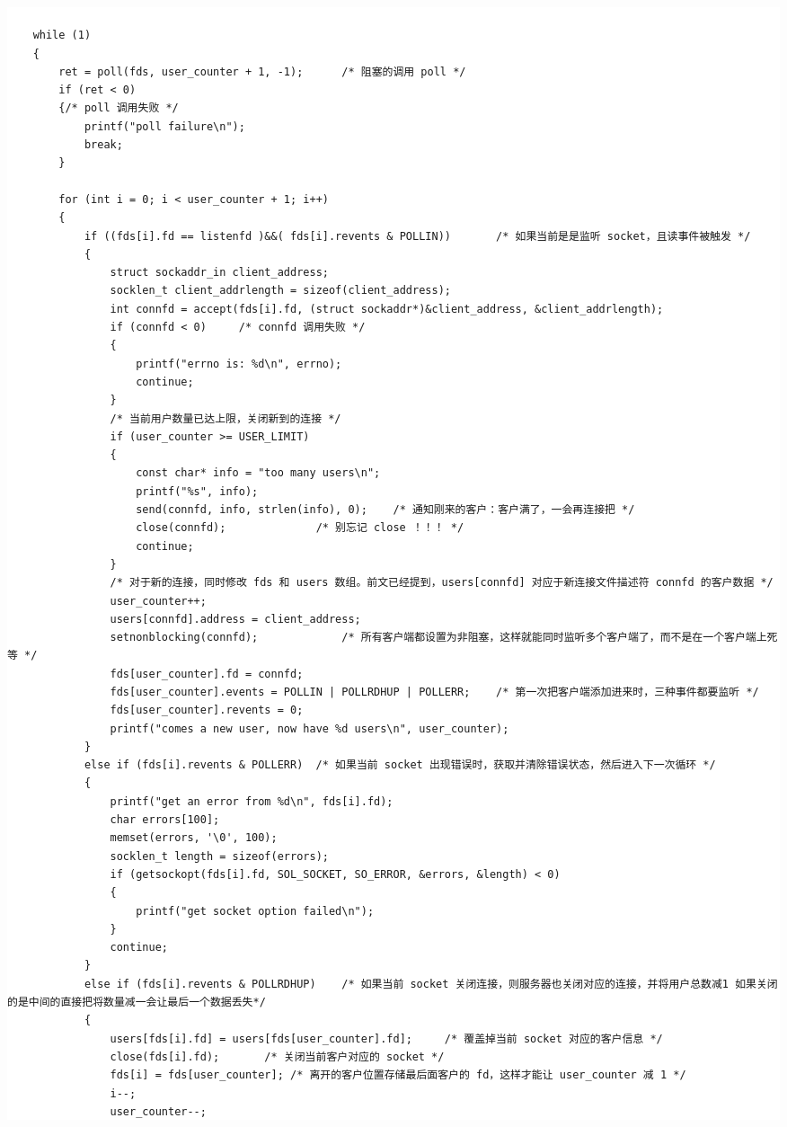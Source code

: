 ```

	while (1)
	{
		ret = poll(fds, user_counter + 1, -1);		/* 阻塞的调用 poll */
		if (ret < 0)
		{/* poll 调用失败 */
			printf("poll failure\n");
			break;
		}
		
		for (int i = 0; i < user_counter + 1; i++)
		{
			if ((fds[i].fd == listenfd )&&( fds[i].revents & POLLIN))		/* 如果当前是是监听 socket，且读事件被触发 */
			{
				struct sockaddr_in client_address;
				socklen_t client_addrlength = sizeof(client_address);
				int connfd = accept(fds[i].fd, (struct sockaddr*)&client_address, &client_addrlength);
				if (connfd < 0)		/* connfd 调用失败 */
				{
					printf("errno is: %d\n", errno);
					continue;
				}
				/* 当前用户数量已达上限，关闭新到的连接 */
				if (user_counter >= USER_LIMIT)
				{
					const char* info = "too many users\n";
					printf("%s", info);
					send(connfd, info, strlen(info), 0);	/* 通知刚来的客户：客户满了，一会再连接把 */
					close(connfd);				/* 别忘记 close ！！！ */
					continue;
				}
				/* 对于新的连接，同时修改 fds 和 users 数组。前文已经提到，users[connfd] 对应于新连接文件描述符 connfd 的客户数据 */
				user_counter++;
				users[connfd].address = client_address;
				setnonblocking(connfd);				/* 所有客户端都设置为非阻塞，这样就能同时监听多个客户端了，而不是在一个客户端上死等 */
				fds[user_counter].fd = connfd;
				fds[user_counter].events = POLLIN | POLLRDHUP | POLLERR;	/* 第一次把客户端添加进来时，三种事件都要监听 */
				fds[user_counter].revents = 0;
				printf("comes a new user, now have %d users\n", user_counter);
			}
			else if (fds[i].revents & POLLERR)	/* 如果当前 socket 出现错误时，获取并清除错误状态，然后进入下一次循环 */
			{
				printf("get an error from %d\n", fds[i].fd);
				char errors[100];
				memset(errors, '\0', 100);
				socklen_t length = sizeof(errors);
				if (getsockopt(fds[i].fd, SOL_SOCKET, SO_ERROR, &errors, &length) < 0)
				{
					printf("get socket option failed\n");
				}
				continue;
			}
			else if (fds[i].revents & POLLRDHUP)	/* 如果当前 socket 关闭连接，则服务器也关闭对应的连接，并将用户总数减1 如果关闭的是中间的直接把将数量减一会让最后一个数据丢失*/
			{
				users[fds[i].fd] = users[fds[user_counter].fd];		/* 覆盖掉当前 socket 对应的客户信息 */
				close(fds[i].fd);		/* 关闭当前客户对应的 socket */
				fds[i] = fds[user_counter];	/* 离开的客户位置存储最后面客户的 fd，这样才能让 user_counter 减 1 */
				i--;
				user_counter--;
```
